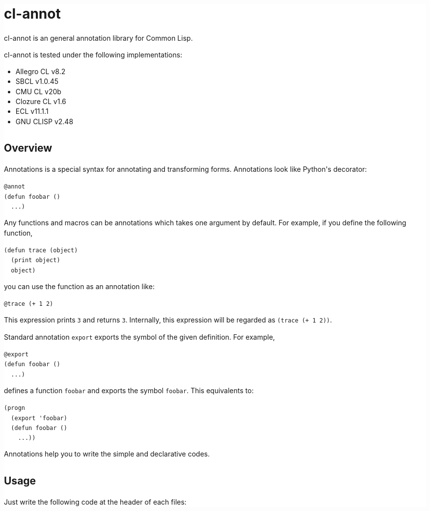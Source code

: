 cl-annot
========

cl-annot is an general annotation library for Common Lisp.

cl-annot is tested under the following implementations:

* Allegro CL v8.2
* SBCL v1.0.45
* CMU CL v20b
* Clozure CL v1.6
* ECL v11.1.1
* GNU CLISP v2.48

Overview
--------

Annotations is a special syntax for annotating and transforming
forms. Annotations look like Python's decorator:

    @annot
    (defun foobar ()
      ...)

Any functions and macros can be annotations which takes one argument
by default. For example, if you define the following function,

    (defun trace (object)
      (print object)
      object)

you can use the function as an annotation like:

    @trace (+ 1 2)

This expression prints `3` and returns `3`. Internally, this
expression will be regarded as `(trace (+ 1 2))`.

Standard annotation `export` exports the symbol of the given
definition. For example,

    @export
    (defun foobar ()
      ...)

defines a function `foobar` and exports the symbol `foobar`. This
equivalents to:

    (progn
      (export 'foobar)
      (defun foobar ()
        ...))

Annotations help you to write the simple and declarative codes.

Usage
-----

Just write the following code at the header of each files:
